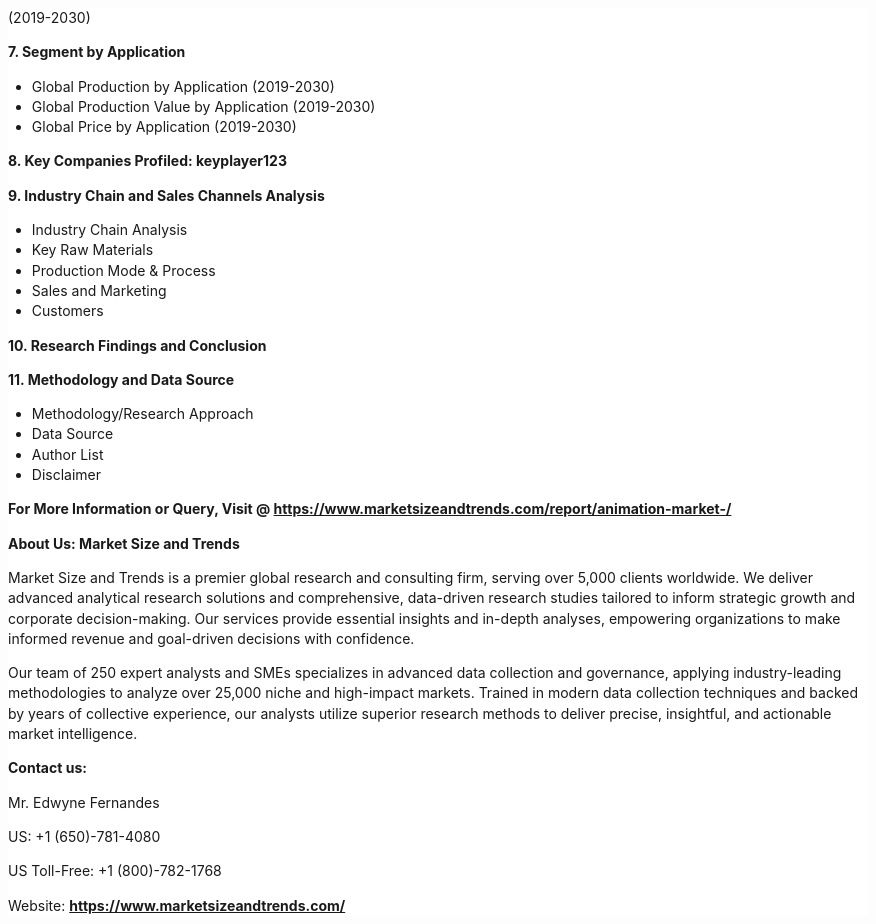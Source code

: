 (2019-2030)</li></ul><p><strong>7. Segment by Application</strong></p><ul><li>Global Production by Application (2019-2030)</li><li>Global Production Value by Application (2019-2030)</li><li>Global Price by Application (2019-2030)</li></ul><p><strong>8. Key Companies Profiled: keyplayer123</strong></p><p><strong>9. Industry Chain and Sales Channels Analysis</strong></p><ul><li>Industry Chain Analysis</li><li>Key Raw Materials</li><li>Production Mode &amp; Process</li><li>Sales and Marketing</li><li>Customers</li></ul><p><strong>10. Research Findings and Conclusion</strong></p><p><strong>11. Methodology and Data Source</strong></p><ul><li>Methodology/Research Approach</li><li>Data Source</li><li>Author List</li><li>Disclaimer</li></ul></p><p><strong>For More Information or Query, Visit @ <a href="https://www.marketsizeandtrends.com/report/animation-market-/">https://www.marketsizeandtrends.com/report/animation-market-/</a></strong></p><p><strong>About Us: Market Size and Trends</strong></p><p>Market Size and Trends is a premier global research and consulting firm, serving over 5,000 clients worldwide. We deliver advanced analytical research solutions and comprehensive, data-driven research studies tailored to inform strategic growth and corporate decision-making. Our services provide essential insights and in-depth analyses, empowering organizations to make informed revenue and goal-driven decisions with confidence.</p><p>Our team of 250 expert analysts and SMEs specializes in advanced data collection and governance, applying industry-leading methodologies to analyze over 25,000 niche and high-impact markets. Trained in modern data collection techniques and backed by years of collective experience, our analysts utilize superior research methods to deliver precise, insightful, and actionable market intelligence.</p><p><strong>Contact us:</strong></p><p>Mr. Edwyne Fernandes</p><p>US: +1 (650)-781-4080</p><p>US Toll-Free: +1 (800)-782-1768</p><p>Website: <strong><a href="https://www.marketsizeandtrends.com/">https://www.marketsizeandtrends.com/</a></strong></p>
